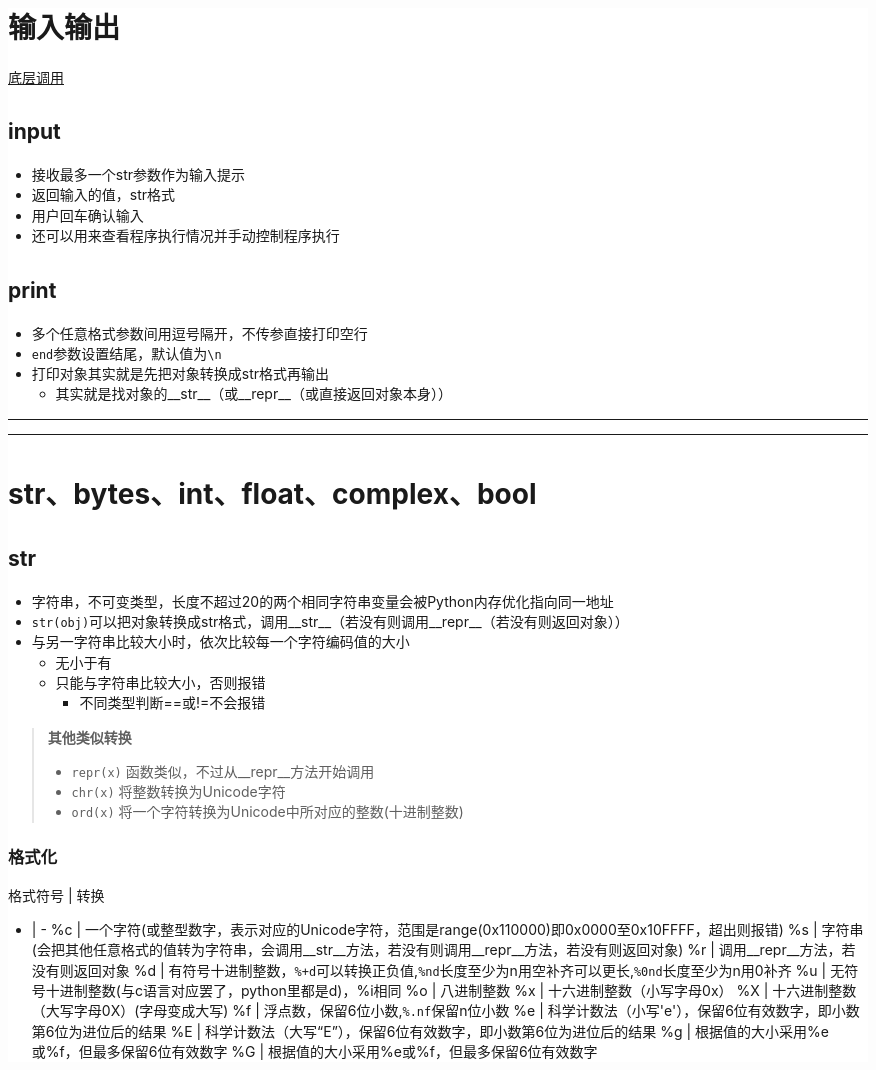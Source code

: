 # 输入输出
[底层调用](https://blog.csdn.net/lnotime/article/details/81385646)
## input
- 接收最多一个str参数作为输入提示
- 返回输入的值，str格式
- 用户回车确认输入
- 还可以用来查看程序执行情况并手动控制程序执行
## print
- 多个任意格式参数间用逗号隔开，不传参直接打印空行
- `end`参数设置结尾，默认值为`\n`
- 打印对象其实就是先把对象转换成str格式再输出
    - 其实就是找对象的__str__（或__repr__（或直接返回对象本身））

---
---
# str、bytes、int、float、complex、bool
## str
- 字符串，不可变类型，长度不超过20的两个相同字符串变量会被Python内存优化指向同一地址
- `str(obj)`可以把对象转换成str格式，调用__str__（若没有则调用__repr__（若没有则返回对象））
- 与另一字符串比较大小时，依次比较每一个字符编码值的大小
    - 无小于有
    - 只能与字符串比较大小，否则报错
        - 不同类型判断==或!=不会报错

> **其他类似转换**
> - `repr(x)` 函数类似，不过从__repr__方法开始调用
> - `chr(x)` 将整数转换为Unicode字符
> - `ord(x)` 将一个字符转换为Unicode中所对应的整数(十进制整数)
### 格式化
格式符号 | 转换
- | -
%c | 一个字符(或整型数字，表示对应的Unicode字符，范围是range(0x110000)即0x0000至0x10FFFF，超出则报错)
%s | 字符串(会把其他任意格式的值转为字符串，会调用__str__方法，若没有则调用__repr__方法，若没有则返回对象)
%r | 调用__repr__方法，若没有则返回对象
%d | 有符号十进制整数，`%+d`可以转换正负值,`%nd`长度至少为n用空补齐可以更长,`%0nd`长度至少为n用0补齐
%u | 无符号十进制整数(与c语言对应罢了，python里都是d)，%i相同
%o | 八进制整数
%x | 十六进制整数（小写字母0x）
%X | 十六进制整数（大写字母0X）(字母变成大写)
%f | 浮点数，保留6位小数,`%.nf`保留n位小数
%e | 科学计数法（小写'e'），保留6位有效数字，即小数第6位为进位后的结果
%E | 科学计数法（大写“E”），保留6位有效数字，即小数第6位为进位后的结果
%g | 根据值的大小采用%e或%f，但最多保留6位有效数字
%G | 根据值的大小采用%e或%f，但最多保留6位有效数字
